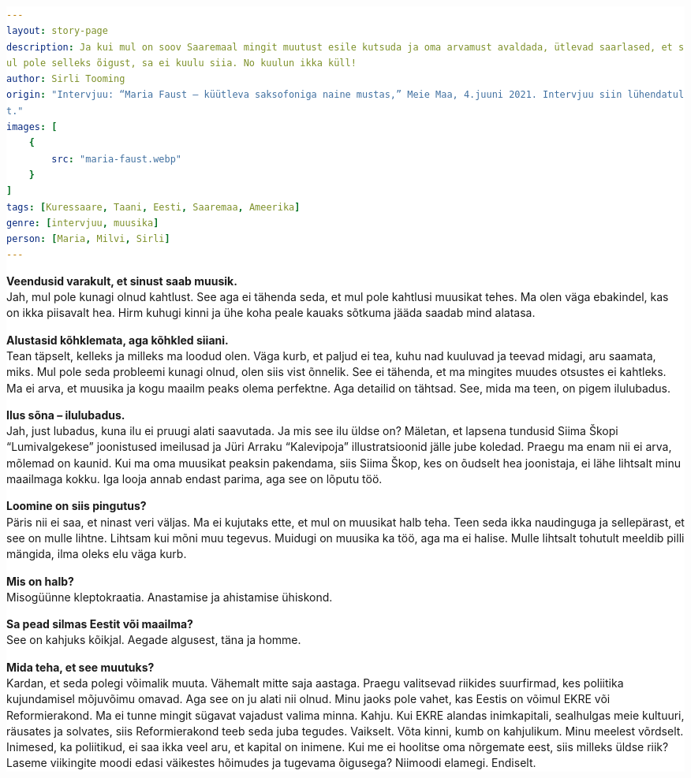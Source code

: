 ```yaml
---
layout: story-page
description: Ja kui mul on soov Saaremaal mingit muutust esile kutsuda ja oma arvamust avaldada, ütlevad saarlased, et sul pole selleks õigust, sa ei kuulu siia. No kuulun ikka küll!
author: Sirli Tooming
origin: "Intervjuu: “Maria Faust – küütleva saksofoniga naine mustas,” Meie Maa, 4.juuni 2021. Intervjuu siin lühendatult."
images: [
    {
        src: "maria-faust.webp"
    }
]
tags: [Kuressaare, Taani, Eesti, Saaremaa, Ameerika]
genre: [intervjuu, muusika]
person: [Maria, Milvi, Sirli]
---
```





**Veendusid varakult, et sinust saab muusik.** \
Jah, mul pole kunagi olnud kahtlust. See aga ei tähenda seda, et mul pole kahtlusi muusikat tehes. Ma olen väga ebakindel, kas on ikka piisavalt hea. Hirm kuhugi kinni ja ühe koha peale kauaks sõtkuma jääda saadab mind alatasa.

**Alustasid kõhklemata, aga kõhkled siiani.** \
Tean täpselt, kelleks ja milleks ma loodud olen. Väga kurb, et paljud ei tea, kuhu nad kuuluvad ja teevad midagi, aru saamata, miks. Mul pole seda probleemi kunagi olnud, olen siis vist õnnelik. See ei tähenda, et ma mingites muudes otsustes ei kahtleks. Ma ei arva, et muusika ja kogu maailm peaks olema perfektne. Aga detailid on tähtsad. See, mida ma teen, on pigem ilulubadus.

**Ilus sõna – ilulubadus.** \
Jah, just lubadus, kuna ilu ei pruugi alati saavutada. Ja mis see ilu üldse on? Mäletan, et lapsena tundusid Siima Škopi “Lumivalgekese” joonistused imeilusad ja Jüri Arraku “Kalevipoja” illustratsioonid jälle jube koledad. Praegu ma enam nii ei arva, mõlemad on kaunid. Kui ma oma muusikat peaksin pakendama, siis Siima Škop, kes on õudselt hea joonistaja, ei lähe lihtsalt minu maailmaga kokku. Iga looja annab endast parima, aga see on lõputu töö.

**Loomine on siis pingutus?** \
Päris nii ei saa, et ninast veri väljas. Ma ei kujutaks ette, et mul on muusikat halb teha. Teen seda ikka naudinguga ja sellepärast, et see on mulle lihtne. Lihtsam kui mõni muu tegevus. Muidugi on muusika ka töö, aga ma ei halise. Mulle lihtsalt tohutult meeldib pilli mängida, ilma oleks elu väga kurb.

**Mis on halb?** \
Misogüünne kleptokraatia. Anastamise ja ahistamise ühiskond.

**Sa pead silmas Eestit või maailma?** \
See on kahjuks kõikjal. Aegade algusest, täna ja homme.

**Mida teha, et see muutuks?** \
Kardan, et seda polegi võimalik muuta. Vähemalt mitte saja aastaga. Praegu valitsevad riikides suurfirmad, kes poliitika kujundamisel mõjuvõimu omavad. Aga see on ju alati nii olnud. Minu jaoks pole vahet, kas Eestis on võimul EKRE või Reformierakond. Ma ei tunne mingit sügavat vajadust valima minna. Kahju. Kui EKRE alandas inimkapitali, sealhulgas meie kultuuri, räusates ja solvates, siis Reformierakond teeb seda juba tegudes. Vaikselt. Võta kinni, kumb on kahjulikum. Minu meelest võrdselt. Inimesed, ka poliitikud, ei saa ikka veel aru, et kapital on inimene. Kui me ei hoolitse oma nõrgemate eest, siis milleks üldse riik? Laseme viikingite moodi edasi väikestes hõimudes ja tugevama õigusega? Niimoodi elamegi. Endiselt.
